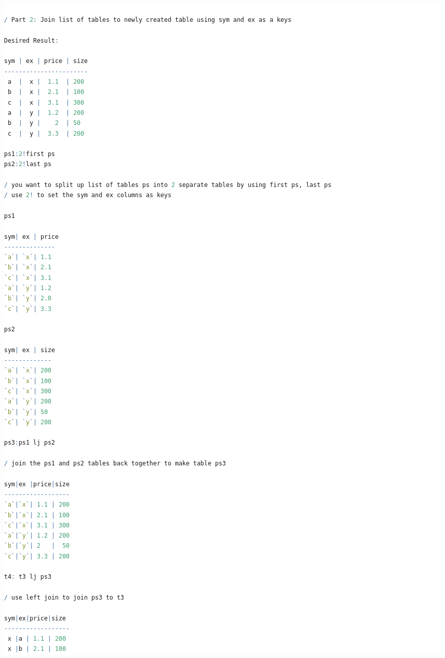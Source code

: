 ```q

/ Part 2: Join list of tables to newly created table using sym and ex as a keys

Desired Result:

sym | ex | price | size
-----------------------
 a  |  x |  1.1  | 200
 b  |  x |  2.1  | 100
 c  |  x |  3.1  | 300
 a  |  y |  1.2  | 200
 b  |  y |    2  | 50
 c  |  y |  3.3  | 200

ps1:2!first ps
ps2:2!last ps

/ you want to split up list of tables ps into 2 separate tables by using first ps, last ps
/ use 2! to set the sym and ex columns as keys

ps1

sym| ex | price
--------------
`a`| `x`| 1.1
`b`| `x`| 2.1
`c`| `x`| 3.1
`a`| `y`| 1.2
`b`| `y`| 2.0
`c`| `y`| 3.3

ps2

sym| ex | size
-------------
`a`| `x`| 200
`b`| `x`| 100
`c`| `x`| 300
`a`| `y`| 200
`b`| `y`| 50
`c`| `y`| 200

ps3:ps1 lj ps2

/ join the ps1 and ps2 tables back together to make table ps3

sym|ex |price|size
------------------
`a`|`x`| 1.1 | 200
`b`|`x`| 2.1 | 100
`c`|`x`| 3.1 | 300
`a`|`y`| 1.2 | 200
`b`|`y`| 2   |  50
`c`|`y`| 3.3 | 200

t4: t3 lj ps3

/ use left join to join ps3 to t3

sym|ex|price|size
------------------
 x |a |	1.1 | 200
 x |b |	2.1 | 100
```